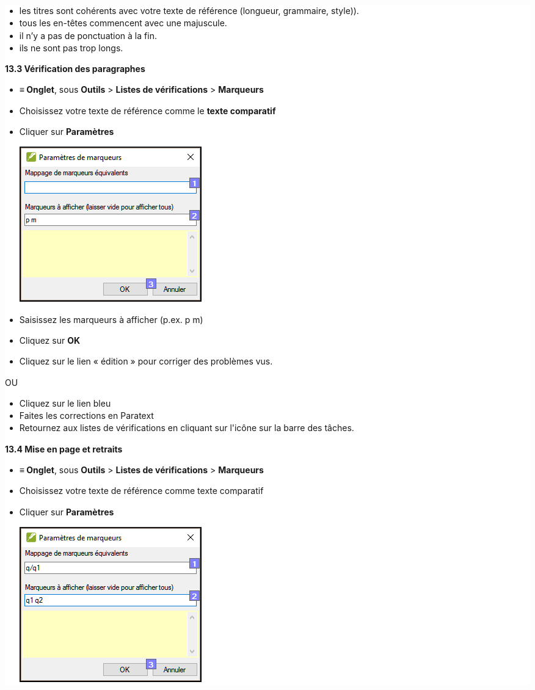 -   les titres sont cohérents avec votre texte de référence (longueur, grammaire, style)).
-   tous les en-têtes commencent avec une majuscule.
-   il n’y a pas de ponctuation à la fin.
-   ils ne sont pas trop longs.

**13.3 Vérification des paragraphes**

-   **≡ Onglet**, sous **Outils** \> **Listes de vérifications** \> **Marqueurs**
-   Choisissez votre texte de référence comme le **texte comparatif**
-   Cliquer sur **Paramètres**

    ![](media/211be6500ac58eca4fcc4a18caa446cb.png)

-   Saisissez les marqueurs à afficher (p.ex. p m)
-   Cliquez sur **OK**
-   Cliquez sur le lien « édition » pour corriger des problèmes vus.

OU

-   Cliquez sur le lien bleu
-   Faites les corrections en Paratext
-   Retournez aux listes de vérifications en cliquant sur l'icône sur la barre des tâches.

**13.4 Mise en page et retraits**

-   **≡ Onglet**, sous **Outils** \> **Listes de vérifications** \> **Marqueurs**
-   Choisissez votre texte de référence comme texte comparatif
-   Cliquer sur **Paramètres**

    ![](media/e6adef6cccbc83bfda373cc0ff1e631f.png)
